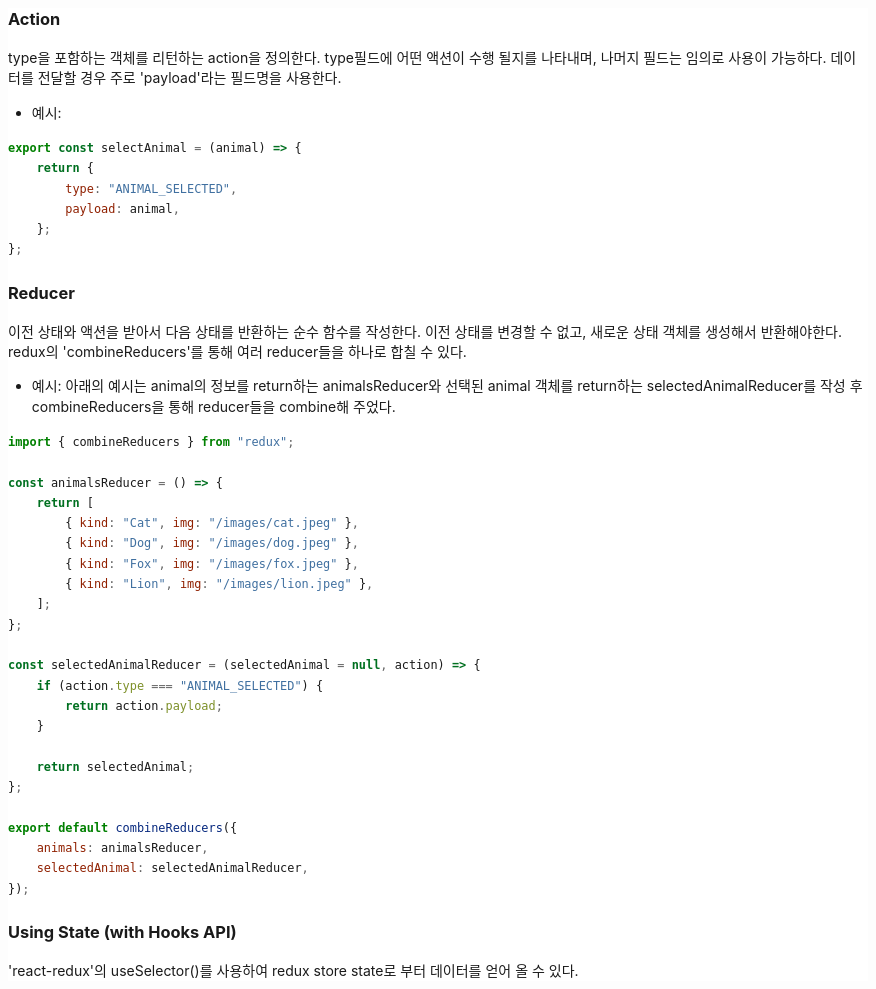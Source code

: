 
### Action

type을 포함하는 객체를 리턴하는 action을 정의한다. type필드에 어떤 액션이 수행 될지를 나타내며, 나머지 필드는 임의로 사용이 가능하다. 데이터를 전달할 경우 주로 'payload'라는 필드명을 사용한다.

- 예시:

```jsx
export const selectAnimal = (animal) => {
    return {
        type: "ANIMAL_SELECTED",
        payload: animal,
    };
};
```

### Reducer

이전 상태와 액션을 받아서 다음 상태를 반환하는 순수 함수를 작성한다. 이전 상태를 변경할 수 없고, 새로운 상태 객체를 생성해서 반환해야한다. redux의 'combineReducers'를 통해 여러 reducer들을 하나로 합칠 수 있다.

- 예시: 아래의 예시는 animal의 정보를 return하는 animalsReducer와 선택된 animal 객체를 return하는 selectedAnimalReducer를 작성 후 combineReducers을 통해 reducer들을 combine해 주었다.

```jsx
import { combineReducers } from "redux";

const animalsReducer = () => {
    return [
        { kind: "Cat", img: "/images/cat.jpeg" },
        { kind: "Dog", img: "/images/dog.jpeg" },
        { kind: "Fox", img: "/images/fox.jpeg" },
        { kind: "Lion", img: "/images/lion.jpeg" },
    ];
};

const selectedAnimalReducer = (selectedAnimal = null, action) => {
    if (action.type === "ANIMAL_SELECTED") {
        return action.payload;
    }

    return selectedAnimal;
};

export default combineReducers({
    animals: animalsReducer,
    selectedAnimal: selectedAnimalReducer,
});
```

### Using State (with Hooks API)

'react-redux'의 useSelector()를 사용하여 redux store state로 부터 데이터를 얻어 올 수 있다.
